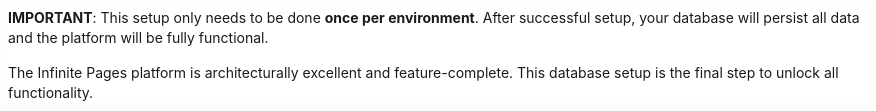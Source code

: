 
**IMPORTANT**: This setup only needs to be done **once per environment**. After successful setup, your database will persist all data and the platform will be fully functional.

The Infinite Pages platform is architecturally excellent and feature-complete. This database setup is the final step to unlock all functionality.